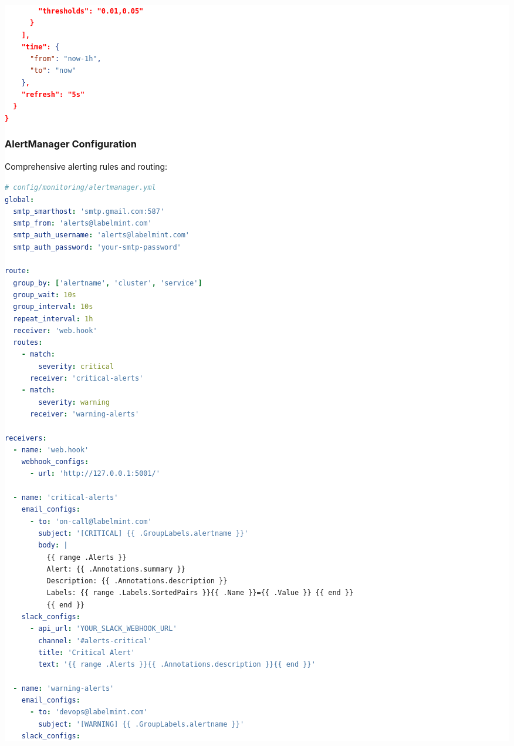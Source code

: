 ```json
        "thresholds": "0.01,0.05"
      }
    ],
    "time": {
      "from": "now-1h",
      "to": "now"
    },
    "refresh": "5s"
  }
}
```

### AlertManager Configuration

Comprehensive alerting rules and routing:

```yaml
# config/monitoring/alertmanager.yml
global:
  smtp_smarthost: 'smtp.gmail.com:587'
  smtp_from: 'alerts@labelmint.com'
  smtp_auth_username: 'alerts@labelmint.com'
  smtp_auth_password: 'your-smtp-password'

route:
  group_by: ['alertname', 'cluster', 'service']
  group_wait: 10s
  group_interval: 10s
  repeat_interval: 1h
  receiver: 'web.hook'
  routes:
    - match:
        severity: critical
      receiver: 'critical-alerts'
    - match:
        severity: warning
      receiver: 'warning-alerts'

receivers:
  - name: 'web.hook'
    webhook_configs:
      - url: 'http://127.0.0.1:5001/'

  - name: 'critical-alerts'
    email_configs:
      - to: 'on-call@labelmint.com'
        subject: '[CRITICAL] {{ .GroupLabels.alertname }}'
        body: |
          {{ range .Alerts }}
          Alert: {{ .Annotations.summary }}
          Description: {{ .Annotations.description }}
          Labels: {{ range .Labels.SortedPairs }}{{ .Name }}={{ .Value }} {{ end }}
          {{ end }}
    slack_configs:
      - api_url: 'YOUR_SLACK_WEBHOOK_URL'
        channel: '#alerts-critical'
        title: 'Critical Alert'
        text: '{{ range .Alerts }}{{ .Annotations.description }}{{ end }}'

  - name: 'warning-alerts'
    email_configs:
      - to: 'devops@labelmint.com'
        subject: '[WARNING] {{ .GroupLabels.alertname }}'
    slack_configs:
```